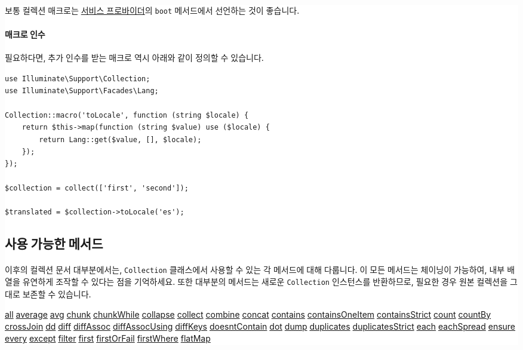 
보통 컬렉션 매크로는 [서비스 프로바이더](/docs/10.x/providers)의 `boot` 메서드에서 선언하는 것이 좋습니다.

<a name="macro-arguments"></a>
#### 매크로 인수

필요하다면, 추가 인수를 받는 매크로 역시 아래와 같이 정의할 수 있습니다.

```
use Illuminate\Support\Collection;
use Illuminate\Support\Facades\Lang;

Collection::macro('toLocale', function (string $locale) {
    return $this->map(function (string $value) use ($locale) {
        return Lang::get($value, [], $locale);
    });
});

$collection = collect(['first', 'second']);

$translated = $collection->toLocale('es');
```

<a name="available-methods"></a>
## 사용 가능한 메서드

이후의 컬렉션 문서 대부분에서는, `Collection` 클래스에서 사용할 수 있는 각 메서드에 대해 다룹니다. 이 모든 메서드는 체이닝이 가능하여, 내부 배열을 유연하게 조작할 수 있다는 점을 기억하세요. 또한 대부분의 메서드는 새로운 `Collection` 인스턴스를 반환하므로, 필요한 경우 원본 컬렉션을 그대로 보존할 수 있습니다.

<div class="collection-method-list" markdown="1">

[all](#method-all)
[average](#method-average)
[avg](#method-avg)
[chunk](#method-chunk)
[chunkWhile](#method-chunkwhile)
[collapse](#method-collapse)
[collect](#method-collect)
[combine](#method-combine)
[concat](#method-concat)
[contains](#method-contains)
[containsOneItem](#method-containsoneitem)
[containsStrict](#method-containsstrict)
[count](#method-count)
[countBy](#method-countBy)
[crossJoin](#method-crossjoin)
[dd](#method-dd)
[diff](#method-diff)
[diffAssoc](#method-diffassoc)
[diffAssocUsing](#method-diffassocusing)
[diffKeys](#method-diffkeys)
[doesntContain](#method-doesntcontain)
[dot](#method-dot)
[dump](#method-dump)
[duplicates](#method-duplicates)
[duplicatesStrict](#method-duplicatesstrict)
[each](#method-each)
[eachSpread](#method-eachspread)
[ensure](#method-ensure)
[every](#method-every)
[except](#method-except)
[filter](#method-filter)
[first](#method-first)
[firstOrFail](#method-first-or-fail)
[firstWhere](#method-first-where)
[flatMap](#method-flatmap)